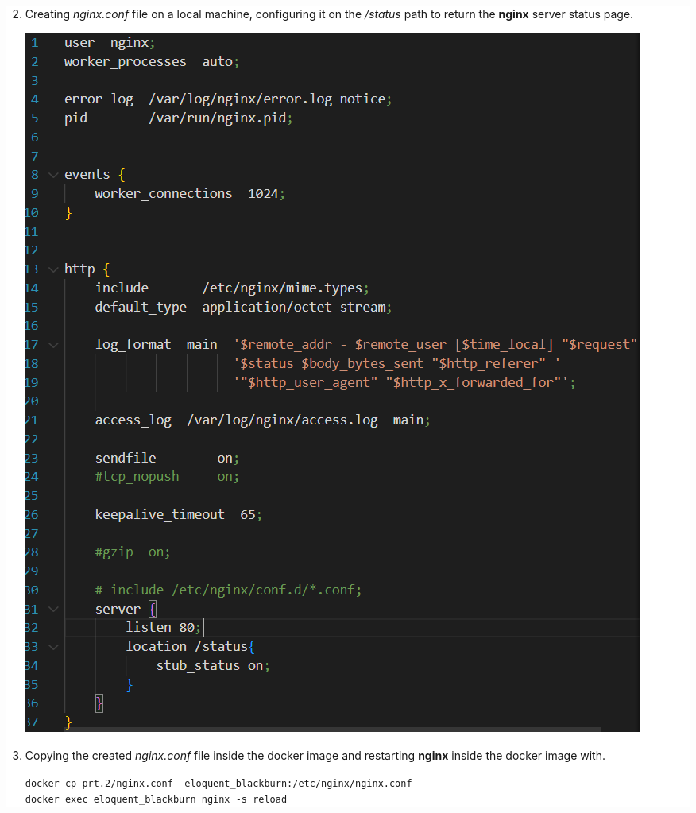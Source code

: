 2. Creating *nginx.conf* file on a local machine, configuring it on the */status* path to return the **nginx** server status page.

    ![ScreenShot_12](DICM/sh_12.png "nginx.conf #2")

3. Copying the created *nginx.conf* file inside the docker image  and restarting  **nginx** inside the docker image with.
    ```shell
    docker cp prt.2/nginx.conf  eloquent_blackburn:/etc/nginx/nginx.conf
    docker exec eloquent_blackburn nginx -s reload
    ```
